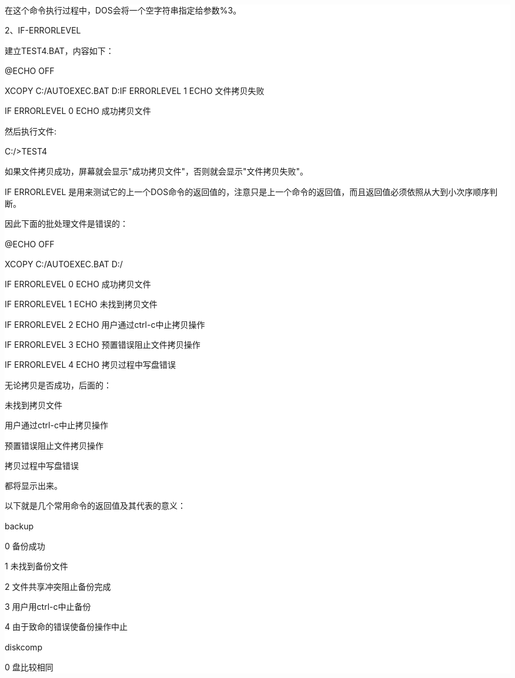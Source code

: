 在这个命令执行过程中，DOS会将一个空字符串指定给参数%3。

2、IF-ERRORLEVEL

建立TEST4.BAT，内容如下：

@ECHO OFF

XCOPY C:/AUTOEXEC.BAT D:IF ERRORLEVEL 1 ECHO 文件拷贝失败

IF ERRORLEVEL 0 ECHO 成功拷贝文件

然后执行文件:

C:/>TEST4

如果文件拷贝成功，屏幕就会显示"成功拷贝文件"，否则就会显示"文件拷贝失败"。

IF ERRORLEVEL 是用来测试它的上一个DOS命令的返回值的，注意只是上一个命令的返回值，而且返回值必须依照从大到小次序顺序判断。

因此下面的批处理文件是错误的：

@ECHO OFF

XCOPY C:/AUTOEXEC.BAT D:/

IF ERRORLEVEL 0 ECHO 成功拷贝文件

IF ERRORLEVEL 1 ECHO 未找到拷贝文件

IF ERRORLEVEL 2 ECHO 用户通过ctrl-c中止拷贝操作

IF ERRORLEVEL 3 ECHO 预置错误阻止文件拷贝操作

IF ERRORLEVEL 4 ECHO 拷贝过程中写盘错误

无论拷贝是否成功，后面的：

未找到拷贝文件

用户通过ctrl-c中止拷贝操作

预置错误阻止文件拷贝操作

拷贝过程中写盘错误

都将显示出来。

以下就是几个常用命令的返回值及其代表的意义：

backup

0 备份成功

1 未找到备份文件

2 文件共享冲突阻止备份完成

3 用户用ctrl-c中止备份

4 由于致命的错误使备份操作中止

diskcomp

0 盘比较相同
